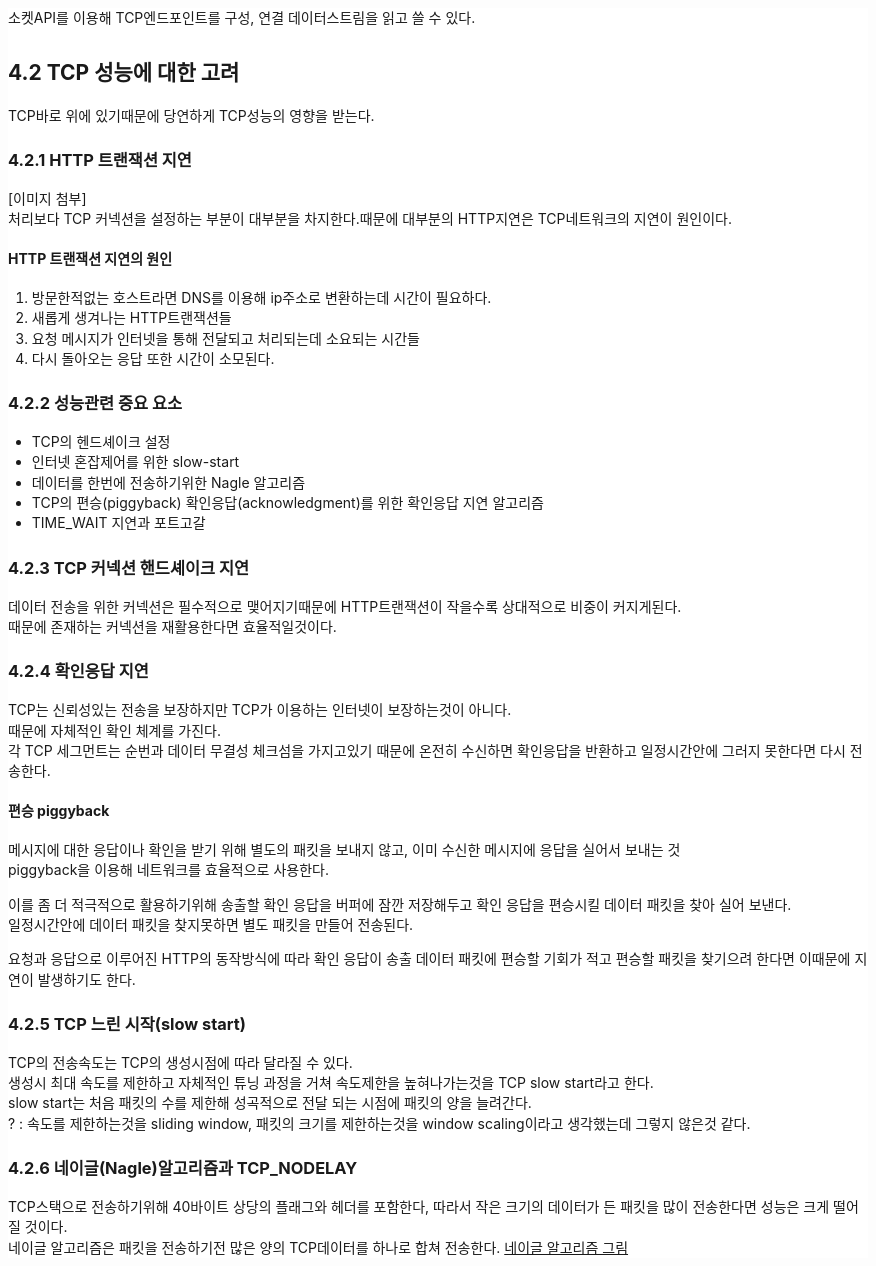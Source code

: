소켓API를 이용해 TCP엔드포인트를 구성, 연결 데이터스트림을 읽고 쓸 수 있다.

## 4.2 TCP 성능에 대한 고려
TCP바로 위에 있기때문에 당연하게 TCP성능의 영향을 받는다.

### 4.2.1 HTTP 트랜잭션 지연
[이미지 첨부]<br>
처리보다 TCP 커넥션을 설정하는 부분이 대부분을 차지한다.때문에 대부분의 HTTP지연은 TCP네트워크의 지연이 원인이다.<br>
#### HTTP 트랜잭션 지연의 원인
1. 방문한적없는 호스트라면 DNS를 이용해 ip주소로 변환하는데 시간이 필요하다.
2. 새롭게 생겨나는 HTTP트랜잭션들
3. 요청 메시지가 인터넷을 통해 전달되고 처리되는데 소요되는 시간들
4. 다시 돌아오는 응답 또한 시간이 소모된다.

### 4.2.2 성능관련 중요 요소
- TCP의 헨드셰이크 설정
- 인터넷 혼잡제어를 위한 slow-start
- 데이터를 한번에 전송하기위한 Nagle 알고리즘
- TCP의 편승(piggyback) 확인응답(acknowledgment)를 위한 확인응답 지연 알고리즘
- TIME_WAIT 지연과 포트고갈

### 4.2.3 TCP 커넥션 핸드셰이크 지연
데이터 전송을 위한 커넥션은 필수적으로 맺어지기때문에 HTTP트랜잭션이 작을수록 상대적으로 비중이 커지게된다.<br>
때문에 존재하는 커넥션을 재활용한다면 효율적일것이다.

### 4.2.4 확인응답 지연
TCP는 신뢰성있는 전송을 보장하지만 TCP가 이용하는 인터넷이 보장하는것이 아니다.<br>
때문에 자체적인 확인 체계를 가진다.<br>
각 TCP 세그먼트는 순번과 데이터 무결성 체크섬을 가지고있기 때문에 온전히 수신하면 확인응답을 반환하고 일정시간안에 그러지 못한다면 다시 전송한다.

####  편승 piggyback
메시지에 대한 응답이나 확인을 받기 위해 별도의 패킷을 보내지 않고, 이미 수신한 메시지에 응답을 실어서 보내는 것<br>
piggyback을 이용해 네트워크를 효율적으로 사용한다.<br>

이를 좀 더 적극적으로 활용하기위해 송출할 확인 응답을 버퍼에 잠깐 저장해두고 확인 응답을 편승시킬 데이터 패킷을 찾아 실어 보낸다.<br>
일정시간안에 데이터 패킷을 찾지못하면 별도 패킷을 만들어 전송된다.<br>

요청과 응답으로 이루어진 HTTP의 동작방식에 따라 확인 응답이 송출 데이터 패킷에 편승할 기회가 적고 편승할 패킷을 찾기으려 한다면 이때문에 지연이 발생하기도 한다.

### 4.2.5 TCP 느린 시작(slow start)
TCP의 전송속도는 TCP의 생성시점에 따라 달라질 수 있다.<br>
생성시 최대 속도를 제한하고 자체적인 튜닝 과정을 거쳐 속도제한을 높혀나가는것을 TCP slow start라고 한다.<br>
slow start는 처음 패킷의 수를 제한해 성곡적으로 전달 되는 시점에 패킷의 양을 늘려간다.<br>
? : 속도를 제한하는것을 sliding window, 패킷의 크기를 제한하는것을 window scaling이라고 생각했는데 그렇지 않은것 같다.

### 4.2.6 네이글(Nagle)알고리즘과 TCP_NODELAY
TCP스택으로 전송하기위해 40바이트 상당의 플래그와 헤더를 포함한다, 따라서 작은 크기의 데이터가 든 패킷을 많이 전송한다면  성능은 크게 떨어질 것이다.<br>
네이글 알고리즘은 패킷을 전송하기전 많은 양의 TCP데이터를 하나로 합쳐 전송한다.
[네이글 알고리즘 그림](https://devjh.tistory.com/106)
